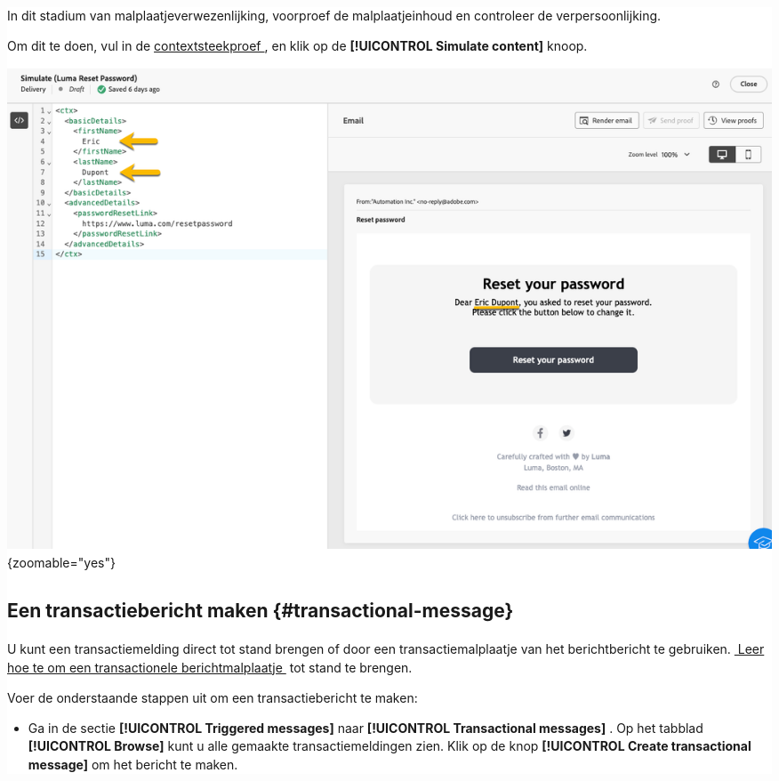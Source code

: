In dit stadium van malplaatjeverwezenlijking, voorproef de malplaatjeinhoud en controleer de verpersoonlijking.

Om dit te doen, vul in de [&#x200B; contextsteekproef &#x200B;](#context-sample), en klik op de **[!UICONTROL Simulate content]** knoop.

![&#x200B; Screenshot die de voorproef van het transactionele berichtmalplaatje toont.](assets/template-preview.png){zoomable="yes"}

## Een transactiebericht maken {#transactional-message}

U kunt een transactiemelding direct tot stand brengen of door een transactiemalplaatje van het berichtbericht te gebruiken. [&#x200B; Leer hoe te om een transactionele berichtmalplaatje &#x200B;](#transactional-template) tot stand te brengen.

Voer de onderstaande stappen uit om een transactiebericht te maken:

* Ga in de sectie **[!UICONTROL Triggered messages]** naar **[!UICONTROL Transactional messages]** . Op het tabblad **[!UICONTROL Browse]** kunt u alle gemaakte transactiemeldingen zien. Klik op de knop **[!UICONTROL Create transactional message]** om het bericht te maken.
